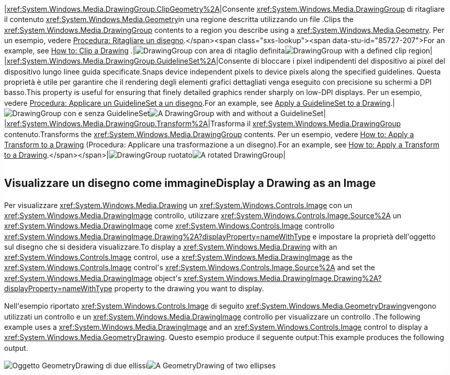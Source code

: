 |<xref:System.Windows.Media.DrawingGroup.ClipGeometry%2A>|<span data-ttu-id="85727-206">Consente <xref:System.Windows.Media.DrawingGroup> di ritagliare il contenuto <xref:System.Windows.Media.Geometry>in una regione descritta utilizzando un file .</span><span class="sxs-lookup"><span data-stu-id="85727-206">Clips the <xref:System.Windows.Media.DrawingGroup> contents to a region you describe using a <xref:System.Windows.Media.Geometry>.</span></span> <span data-ttu-id="85727-207">Per un esempio, vedere [Procedura: Ritagliare un disegno](https://docs.microsoft.com/previous-versions/dotnet/netframework-3.5/ms743068(v=vs.90)).</span><span class="sxs-lookup"><span data-stu-id="85727-207">For an example, see [How to: Clip a Drawing](https://docs.microsoft.com/previous-versions/dotnet/netframework-3.5/ms743068(v=vs.90)) .</span></span>|<span data-ttu-id="85727-208">![DrawingGroup con area di ritaglio definita](./media/graphicsmm-clipgeom.png "graphicsmm_clipgeom")</span><span class="sxs-lookup"><span data-stu-id="85727-208">![DrawingGroup with a defined clip region](./media/graphicsmm-clipgeom.png "graphicsmm_clipgeom")</span></span>|  
|<xref:System.Windows.Media.DrawingGroup.GuidelineSet%2A>|<span data-ttu-id="85727-209">Consente di bloccare i pixel indipendenti del dispositivo ai pixel del dispositivo lungo linee guida specificate.</span><span class="sxs-lookup"><span data-stu-id="85727-209">Snaps device independent pixels to device pixels along the specified guidelines.</span></span> <span data-ttu-id="85727-210">Questa proprietà è utile per garantire che il rendering degli elementi grafici dettagliati venga eseguito con precisione su schermi a DPI basso.</span><span class="sxs-lookup"><span data-stu-id="85727-210">This property is useful for ensuring that finely detailed graphics render sharply on low-DPI displays.</span></span> <span data-ttu-id="85727-211">Per un esempio, vedere [Procedura: Applicare un GuidelineSet a un disegno](how-to-apply-a-guidelineset-to-a-drawing.md).</span><span class="sxs-lookup"><span data-stu-id="85727-211">For an example, see [Apply a GuidelineSet to a Drawing](how-to-apply-a-guidelineset-to-a-drawing.md).</span></span>|<span data-ttu-id="85727-212">![DrawingGroup con e senza GuidelineSet](./media/graphicsmm-drawinggroup-guidelineset.png "graphicsmm_drawinggroup_guidelineset")</span><span class="sxs-lookup"><span data-stu-id="85727-212">![A DrawingGroup with and without a GuidelineSet](./media/graphicsmm-drawinggroup-guidelineset.png "graphicsmm_drawinggroup_guidelineset")</span></span>|  
|<xref:System.Windows.Media.DrawingGroup.Transform%2A>|<span data-ttu-id="85727-213">Trasforma il <xref:System.Windows.Media.DrawingGroup> contenuto.</span><span class="sxs-lookup"><span data-stu-id="85727-213">Transforms the <xref:System.Windows.Media.DrawingGroup> contents.</span></span> <span data-ttu-id="85727-214">Per un esempio, vedere [How to: Apply a Transform to a Drawing](https://docs.microsoft.com/previous-versions/dotnet/netframework-3.5/ms742304(v=vs.90)) (Procedura: Applicare una trasformazione a un disegno).</span><span class="sxs-lookup"><span data-stu-id="85727-214">For an example, see [How to: Apply a Transform to a Drawing](https://docs.microsoft.com/previous-versions/dotnet/netframework-3.5/ms742304(v=vs.90)).</span></span>|<span data-ttu-id="85727-215">![DrawingGroup ruotato](./media/graphicsmm-rotate.png "graphicsmm_rotate")</span><span class="sxs-lookup"><span data-stu-id="85727-215">![A rotated DrawingGroup](./media/graphicsmm-rotate.png "graphicsmm_rotate")</span></span>|  
  
<a name="usingimagedrawing"></a>
## <a name="display-a-drawing-as-an-image"></a><span data-ttu-id="85727-216">Visualizzare un disegno come immagine</span><span class="sxs-lookup"><span data-stu-id="85727-216">Display a Drawing as an Image</span></span>  
 <span data-ttu-id="85727-217">Per visualizzare <xref:System.Windows.Media.Drawing> un <xref:System.Windows.Controls.Image> con un <xref:System.Windows.Media.DrawingImage> controllo, utilizzare <xref:System.Windows.Controls.Image.Source%2A> un <xref:System.Windows.Media.DrawingImage> come <xref:System.Windows.Controls.Image> controllo <xref:System.Windows.Media.DrawingImage.Drawing%2A?displayProperty=nameWithType> e impostare la proprietà dell'oggetto sul disegno che si desidera visualizzare.</span><span class="sxs-lookup"><span data-stu-id="85727-217">To display a <xref:System.Windows.Media.Drawing> with an <xref:System.Windows.Controls.Image> control, use a <xref:System.Windows.Media.DrawingImage> as the <xref:System.Windows.Controls.Image> control's <xref:System.Windows.Controls.Image.Source%2A> and set the <xref:System.Windows.Media.DrawingImage> object's <xref:System.Windows.Media.DrawingImage.Drawing%2A?displayProperty=nameWithType> property to the drawing you want to display.</span></span>  
  
 <span data-ttu-id="85727-218">Nell'esempio riportato <xref:System.Windows.Controls.Image> di seguito <xref:System.Windows.Media.GeometryDrawing>vengono utilizzati un controllo e un <xref:System.Windows.Media.DrawingImage> controllo per visualizzare un controllo .</span><span class="sxs-lookup"><span data-stu-id="85727-218">The following example uses a <xref:System.Windows.Media.DrawingImage> and an <xref:System.Windows.Controls.Image> control to display a <xref:System.Windows.Media.GeometryDrawing>.</span></span> <span data-ttu-id="85727-219">Questo esempio produce il seguente output:</span><span class="sxs-lookup"><span data-stu-id="85727-219">This example produces the following output.</span></span>  
  
 <span data-ttu-id="85727-220">![Oggetto GeometryDrawing di due ellissi](./media/graphicsmm-geodraw.jpg "graphicsmm_geodraw")</span><span class="sxs-lookup"><span data-stu-id="85727-220">![A GeometryDrawing of two ellipses](./media/graphicsmm-geodraw.jpg "graphicsmm_geodraw")</span></span>  